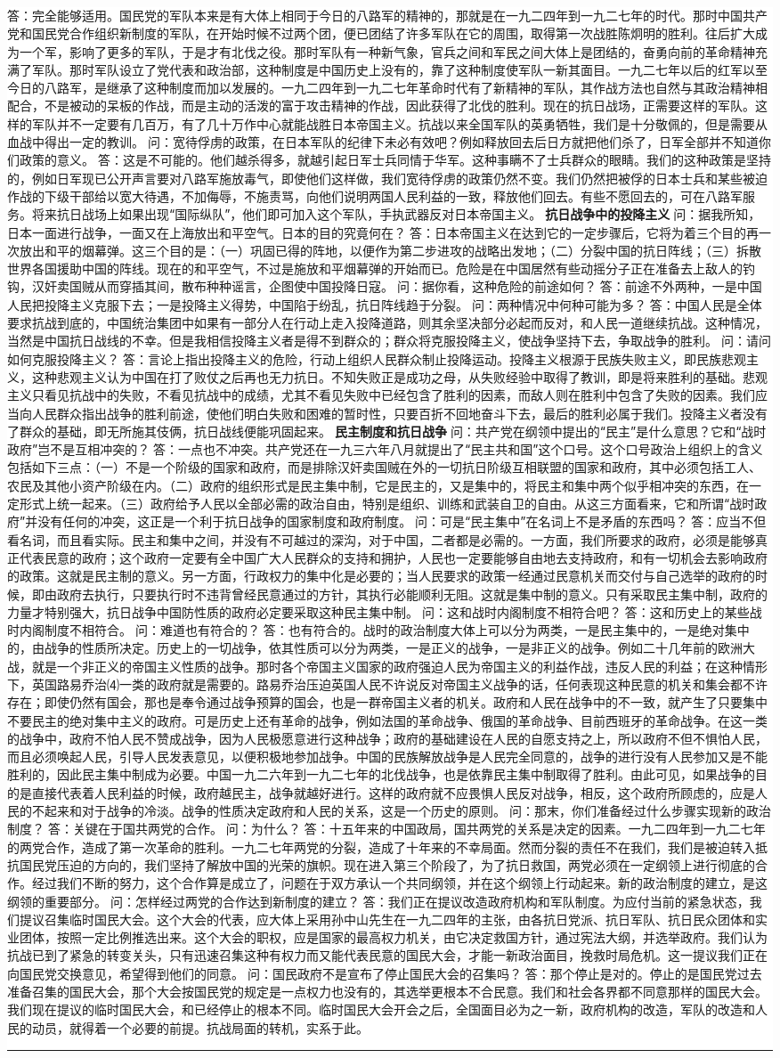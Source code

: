答：完全能够适用。国民党的军队本来是有大体上相同于今日的八路军的精神的，那就是在一九二四年到一九二七年的时代。那时中国共产党和国民党合作组织新制度的军队，在开始时候不过两个团，便已团结了许多军队在它的周围，取得第一次战胜陈炯明的胜利。往后扩大成为一个军，影响了更多的军队，于是才有北伐之役。那时军队有一种新气象，官兵之间和军民之间大体上是团结的，奋勇向前的革命精神充满了军队。那时军队设立了党代表和政治部，这种制度是中国历史上没有的，靠了这种制度使军队一新其面目。一九二七年以后的红军以至今日的八路军，是继承了这种制度而加以发展的。一九二四年到一九二七年革命时代有了新精神的军队，其作战方法也自然与其政治精神相配合，不是被动的呆板的作战，而是主动的活泼的富于攻击精神的作战，因此获得了北伐的胜利。现在的抗日战场，正需要这样的军队。这样的军队并不一定要有几百万，有了几十万作中心就能战胜日本帝国主义。抗战以来全国军队的英勇牺牲，我们是十分敬佩的，但是需要从血战中得出一定的教训。
问：宽待俘虏的政策，在日本军队的纪律下未必有效吧？例如释放回去后日方就把他们杀了，日军全部并不知道你们政策的意义。
答：这是不可能的。他们越杀得多，就越引起日军士兵同情于华军。这种事瞒不了士兵群众的眼睛。我们的这种政策是坚持的，例如日军现已公开声言要对八路军施放毒气，即使他们这样做，我们宽待俘虏的政策仍然不变。我们仍然把被俘的日本士兵和某些被迫作战的下级干部给以宽大待遇，不加侮辱，不施责骂，向他们说明两国人民利益的一致，释放他们回去。有些不愿回去的，可在八路军服务。将来抗日战场上如果出现“国际纵队”，他们即可加入这个军队，手执武器反对日本帝国主义。
**抗日战争中的投降主义**
问：据我所知，日本一面进行战争，一面又在上海放出和平空气。日本的目的究竟何在？
答：日本帝国主义在达到它的一定步骤后，它将为着三个目的再一次放出和平的烟幕弹。这三个目的是：（一）巩固已得的阵地，以便作为第二步进攻的战略出发地；（二）分裂中国的抗日阵线；（三）拆散世界各国援助中国的阵线。现在的和平空气，不过是施放和平烟幕弹的开始而已。危险是在中国居然有些动摇分子正在准备去上敌人的钓钩，汉奸卖国贼从而穿插其间，散布种种谣言，企图使中国投降日寇。
问：据你看，这种危险的前途如何？
答：前途不外两种，一是中国人民把投降主义克服下去；一是投降主义得势，中国陷于纷乱，抗日阵线趋于分裂。
问：两种情况中何种可能为多？
答：中国人民是全体要求抗战到底的，中国统治集团中如果有一部分人在行动上走入投降道路，则其余坚决部分必起而反对，和人民一道继续抗战。这种情况，当然是中国抗日战线的不幸。但是我相信投降主义者是得不到群众的；群众将克服投降主义，使战争坚持下去，争取战争的胜利。
问：请问如何克服投降主义？
答：言论上指出投降主义的危险，行动上组织人民群众制止投降运动。投降主义根源于民族失败主义，即民族悲观主义，这种悲观主义认为中国在打了败仗之后再也无力抗日。不知失败正是成功之母，从失败经验中取得了教训，即是将来胜利的基础。悲观主义只看见抗战中的失败，不看见抗战中的成绩，尤其不看见失败中已经包含了胜利的因素，而敌人则在胜利中包含了失败的因素。我们应当向人民群众指出战争的胜利前途，使他们明白失败和困难的暂时性，只要百折不回地奋斗下去，最后的胜利必属于我们。投降主义者没有了群众的基础，即无所施其伎俩，抗日战线便能巩固起来。
**民主制度和抗日战争**
问：共产党在纲领中提出的“民主”是什么意思？它和“战时政府”岂不是互相冲突的？
答：一点也不冲突。共产党还在一九三六年八月就提出了“民主共和国”这个口号。这个口号政治上组织上的含义包括如下三点：（一）不是一个阶级的国家和政府，而是排除汉奸卖国贼在外的一切抗日阶级互相联盟的国家和政府，其中必须包括工人、农民及其他小资产阶级在内。（二）政府的组织形式是民主集中制，它是民主的，又是集中的，将民主和集中两个似乎相冲突的东西，在一定形式上统一起来。（三）政府给予人民以全部必需的政治自由，特别是组织、训练和武装自卫的自由。从这三方面看来，它和所谓“战时政府”并没有任何的冲突，这正是一个利于抗日战争的国家制度和政府制度。
问：可是“民主集中”在名词上不是矛盾的东西吗？
答：应当不但看名词，而且看实际。民主和集中之间，并没有不可越过的深沟，对于中国，二者都是必需的。一方面，我们所要求的政府，必须是能够真正代表民意的政府；这个政府一定要有全中国广大人民群众的支持和拥护，人民也一定要能够自由地去支持政府，和有一切机会去影响政府的政策。这就是民主制的意义。另一方面，行政权力的集中化是必要的；当人民要求的政策一经通过民意机关而交付与自己选举的政府的时候，即由政府去执行，只要执行时不违背曾经民意通过的方针，其执行必能顺利无阻。这就是集中制的意义。只有采取民主集中制，政府的力量才特别强大，抗日战争中国防性质的政府必定要采取这种民主集中制。
问：这和战时内阁制度不相符合吧？
答：这和历史上的某些战时内阁制度不相符合。
问：难道也有符合的？
答：也有符合的。战时的政治制度大体上可以分为两类，一是民主集中的，一是绝对集中的，由战争的性质所决定。历史上的一切战争，依其性质可以分为两类，一是正义的战争，一是非正义的战争。例如二十几年前的欧洲大战，就是一个非正义的帝国主义性质的战争。那时各个帝国主义国家的政府强迫人民为帝国主义的利益作战，违反人民的利益；在这种情形下，英国路易乔治⑷一类的政府就是需要的。路易乔治压迫英国人民不许说反对帝国主义战争的话，任何表现这种民意的机关和集会都不许存在；即使仍然有国会，那也是奉令通过战争预算的国会，也是一群帝国主义者的机关。政府和人民在战争中的不一致，就产生了只要集中不要民主的绝对集中主义的政府。可是历史上还有革命的战争，例如法国的革命战争、俄国的革命战争、目前西班牙的革命战争。在这一类的战争中，政府不怕人民不赞成战争，因为人民极愿意进行这种战争；政府的基础建设在人民的自愿支持之上，所以政府不但不惧怕人民，而且必须唤起人民，引导人民发表意见，以便积极地参加战争。中国的民族解放战争是人民完全同意的，战争的进行没有人民参加又是不能胜利的，因此民主集中制成为必要。中国一九二六年到一九二七年的北伐战争，也是依靠民主集中制取得了胜利。由此可见，如果战争的目的是直接代表着人民利益的时候，政府越民主，战争就越好进行。这样的政府就不应畏惧人民反对战争，相反，这个政府所顾虑的，应是人民的不起来和对于战争的冷淡。战争的性质决定政府和人民的关系，这是一个历史的原则。
问：那末，你们准备经过什么步骤实现新的政治制度？
答：关键在于国共两党的合作。
问：为什么？
答：十五年来的中国政局，国共两党的关系是决定的因素。一九二四年到一九二七年的两党合作，造成了第一次革命的胜利。一九二七年两党的分裂，造成了十年来的不幸局面。然而分裂的责任不在我们，我们是被迫转入抵抗国民党压迫的方向的，我们坚持了解放中国的光荣的旗帜。现在进入第三个阶段了，为了抗日救国，两党必须在一定纲领上进行彻底的合作。经过我们不断的努力，这个合作算是成立了，问题在于双方承认一个共同纲领，并在这个纲领上行动起来。新的政治制度的建立，是这纲领的重要部分。
问：怎样经过两党的合作达到新制度的建立？
答：我们正在提议改造政府机构和军队制度。为应付当前的紧急状态，我们提议召集临时国民大会。这个大会的代表，应大体上采用孙中山先生在一九二四年的主张，由各抗日党派、抗日军队、抗日民众团体和实业团体，按照一定比例推选出来。这个大会的职权，应是国家的最高权力机关，由它决定救国方针，通过宪法大纲，并选举政府。我们认为抗战已到了紧急的转变关头，只有迅速召集这种有权力而又能代表民意的国民大会，才能一新政治面目，挽救时局危机。这一提议我们正在向国民党交换意见，希望得到他们的同意。
问：国民政府不是宣布了停止国民大会的召集吗？
答：那个停止是对的。停止的是国民党过去准备召集的国民大会，那个大会按国民党的规定是一点权力也没有的，其选举更根本不合民意。我们和社会各界都不同意那样的国民大会。我们现在提议的临时国民大会，和已经停止的根本不同。临时国民大会开会之后，全国面目必为之一新，政府机构的改造，军队的改造和人民的动员，就得着一个必要的前提。抗战局面的转机，实系于此。

---